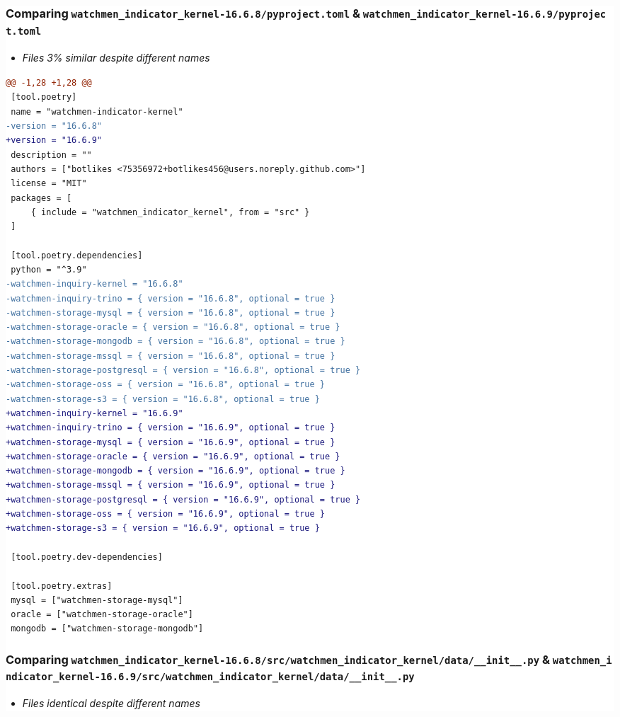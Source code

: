 ### Comparing `watchmen_indicator_kernel-16.6.8/pyproject.toml` & `watchmen_indicator_kernel-16.6.9/pyproject.toml`

 * *Files 3% similar despite different names*

```diff
@@ -1,28 +1,28 @@
 [tool.poetry]
 name = "watchmen-indicator-kernel"
-version = "16.6.8"
+version = "16.6.9"
 description = ""
 authors = ["botlikes <75356972+botlikes456@users.noreply.github.com>"]
 license = "MIT"
 packages = [
     { include = "watchmen_indicator_kernel", from = "src" }
 ]
 
 [tool.poetry.dependencies]
 python = "^3.9"
-watchmen-inquiry-kernel = "16.6.8"
-watchmen-inquiry-trino = { version = "16.6.8", optional = true }
-watchmen-storage-mysql = { version = "16.6.8", optional = true }
-watchmen-storage-oracle = { version = "16.6.8", optional = true }
-watchmen-storage-mongodb = { version = "16.6.8", optional = true }
-watchmen-storage-mssql = { version = "16.6.8", optional = true }
-watchmen-storage-postgresql = { version = "16.6.8", optional = true }
-watchmen-storage-oss = { version = "16.6.8", optional = true }
-watchmen-storage-s3 = { version = "16.6.8", optional = true }
+watchmen-inquiry-kernel = "16.6.9"
+watchmen-inquiry-trino = { version = "16.6.9", optional = true }
+watchmen-storage-mysql = { version = "16.6.9", optional = true }
+watchmen-storage-oracle = { version = "16.6.9", optional = true }
+watchmen-storage-mongodb = { version = "16.6.9", optional = true }
+watchmen-storage-mssql = { version = "16.6.9", optional = true }
+watchmen-storage-postgresql = { version = "16.6.9", optional = true }
+watchmen-storage-oss = { version = "16.6.9", optional = true }
+watchmen-storage-s3 = { version = "16.6.9", optional = true }
 
 [tool.poetry.dev-dependencies]
 
 [tool.poetry.extras]
 mysql = ["watchmen-storage-mysql"]
 oracle = ["watchmen-storage-oracle"]
 mongodb = ["watchmen-storage-mongodb"]
```

### Comparing `watchmen_indicator_kernel-16.6.8/src/watchmen_indicator_kernel/data/__init__.py` & `watchmen_indicator_kernel-16.6.9/src/watchmen_indicator_kernel/data/__init__.py`

 * *Files identical despite different names*
